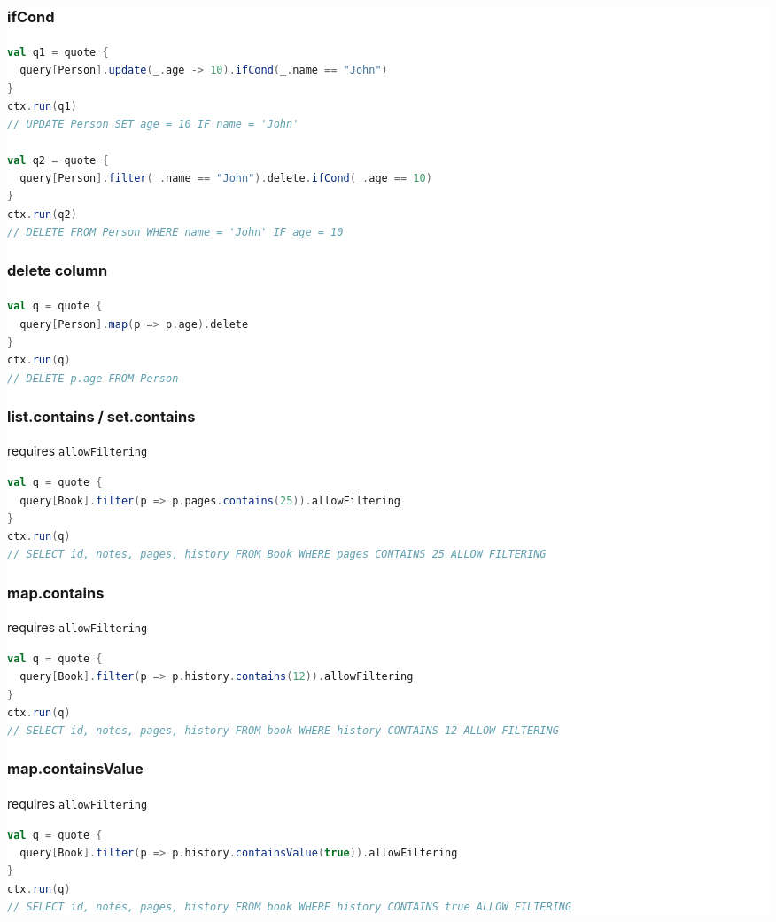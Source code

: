 ### ifCond
```scala
val q1 = quote {
  query[Person].update(_.age -> 10).ifCond(_.name == "John")
}
ctx.run(q1)
// UPDATE Person SET age = 10 IF name = 'John'

val q2 = quote {
  query[Person].filter(_.name == "John").delete.ifCond(_.age == 10)
}
ctx.run(q2)
// DELETE FROM Person WHERE name = 'John' IF age = 10
```

### delete column
```scala
val q = quote {
  query[Person].map(p => p.age).delete
}
ctx.run(q)
// DELETE p.age FROM Person
```

### list.contains / set.contains
requires `allowFiltering`
```scala
val q = quote {
  query[Book].filter(p => p.pages.contains(25)).allowFiltering
}
ctx.run(q)
// SELECT id, notes, pages, history FROM Book WHERE pages CONTAINS 25 ALLOW FILTERING
```

### map.contains
requires `allowFiltering`
```scala
val q = quote {
  query[Book].filter(p => p.history.contains(12)).allowFiltering
}
ctx.run(q)
// SELECT id, notes, pages, history FROM book WHERE history CONTAINS 12 ALLOW FILTERING
```

### map.containsValue
requires `allowFiltering`
```scala
val q = quote {
  query[Book].filter(p => p.history.containsValue(true)).allowFiltering
}
ctx.run(q)
// SELECT id, notes, pages, history FROM book WHERE history CONTAINS true ALLOW FILTERING
```

